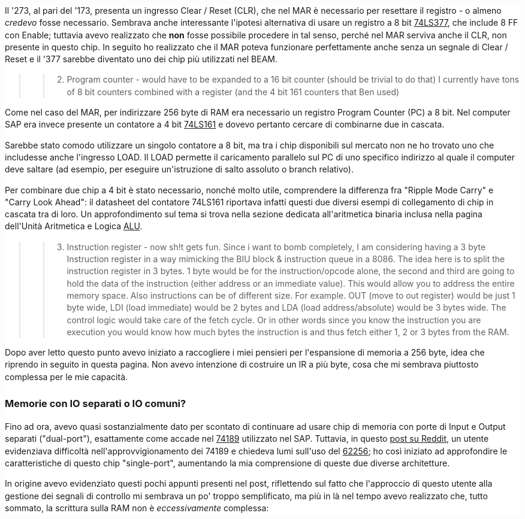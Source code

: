 Il '273, al pari del '173, presenta un ingresso Clear / Reset (CLR), che nel MAR è necessario per resettare il registro - o almeno *credevo* fosse necessario. Sembrava anche interessante l'ipotesi alternativa di usare un registro a 8 bit [74LS377](https://datasheetspdf.com/download_new.php?id=375625), che include 8 FF con Enable; tuttavia avevo realizzato che **non** fosse possibile procedere in tal senso, perché nel MAR serviva anche il CLR, non presente in questo chip. In seguito ho realizzato che il MAR poteva funzionare perfettamente anche senza un segnale di Clear / Reset e il '377 sarebbe diventato uno dei chip più utilizzati nel BEAM.

>> 2. Program counter - would have to be expanded to a 16 bit counter (should be trivial to do that) I currently have tons of 8 bit counters combined with a register (and the 4 bit 161 counters that Ben used)

Come nel caso del MAR, per indirizzare 256 byte di RAM era necessario un registro Program Counter (PC) a 8 bit. Nel computer SAP era invece presente un contatore a 4 bit [74LS161](https://www.ti.com/lit/ds/symlink/sn54ls161a-sp.pdf) e dovevo pertanto cercare di combinarne due in cascata.

Sarebbe stato comodo utilizzare un singolo contatore a 8 bit, ma tra i chip disponibili sul mercato non ne ho trovato uno che includesse anche l'ingresso LOAD. Il LOAD permette il caricamento parallelo sul PC di uno specifico indirizzo al quale il computer deve saltare (ad esempio, per eseguire un'istruzione di salto assoluto o branch relativo).

Per combinare due chip a 4 bit è stato necessario, nonché molto utile, comprendere la differenza fra "Ripple Mode Carry" e "Carry Look Ahead": il datasheet del contatore 74LS161 riportava infatti questi due diversi esempi di collegamento di chip in cascata tra di loro. Un approfondimento sul tema si trova nella sezione dedicata all'aritmetica binaria inclusa nella pagina dell'Unità Aritmetica e Logica [ALU](../alu).

>> 3. Instruction register - now sh!t gets fun. Since i want to bomb completely, I am considering having a 3 byte Instruction register in a way mimicking the BIU block & instruction queue in a 8086. The idea here is to split the instruction register in 3 bytes. 1 byte would be for the instruction/opcode alone, the second and third are going to hold the data of the instruction (either address or an immediate value). This would allow you to address the entire memory space. Also instructions can be of different size. For example. OUT (move to out register) would be just 1 byte wide, LDI (load immediate) would be 2 bytes and LDA (load address/absolute) would be 3 bytes wide. The control logic would take care of the fetch cycle. Or in other words since you know the instruction you are execution you would know how much bytes the instruction is and thus fetch either 1, 2 or 3 bytes from the RAM.

Dopo aver letto questo punto avevo iniziato a raccogliere i miei pensieri per l'espansione di memoria a 256 byte, idea che riprendo in seguito in questa pagina. Non avevo intenzione di costruire un IR a più byte, cosa che mi sembrava piuttosto complessa per le mie capacità.

### Memorie con IO separati o IO comuni?

Fino ad ora, avevo quasi sostanzialmente dato per scontato di continuare ad usare chip di memoria con porte di Input e Output separati ("dual-port"), esattamente come accade nel [74189](https://eater.net/datasheets/74189.pdf) utilizzato nel SAP. Tuttavia, in questo [post su Reddit](https://www.reddit.com/r/beneater/comments/hon6ar/74189_alternative/), un utente evidenziava difficoltà nell'approvvigionamento dei 74189 e chiedeva lumi sull'uso del [62256](https://www.alliancememory.com/wp-content/uploads/pdf/AS6C62256.pdf); ho così iniziato ad approfondire le caratteristiche di questo chip "single-port", aumentando la mia comprensione di queste due diverse architetture.

In origine avevo evidenziato questi pochi appunti presenti nel post, riflettendo sul fatto che l'approccio di questo utente alla gestione dei segnali di controllo mi sembrava un po' troppo semplificato, ma più in là nel tempo avevo realizzato che, tutto sommato, la scrittura sulla RAM non è *eccessivamente* complessa:
